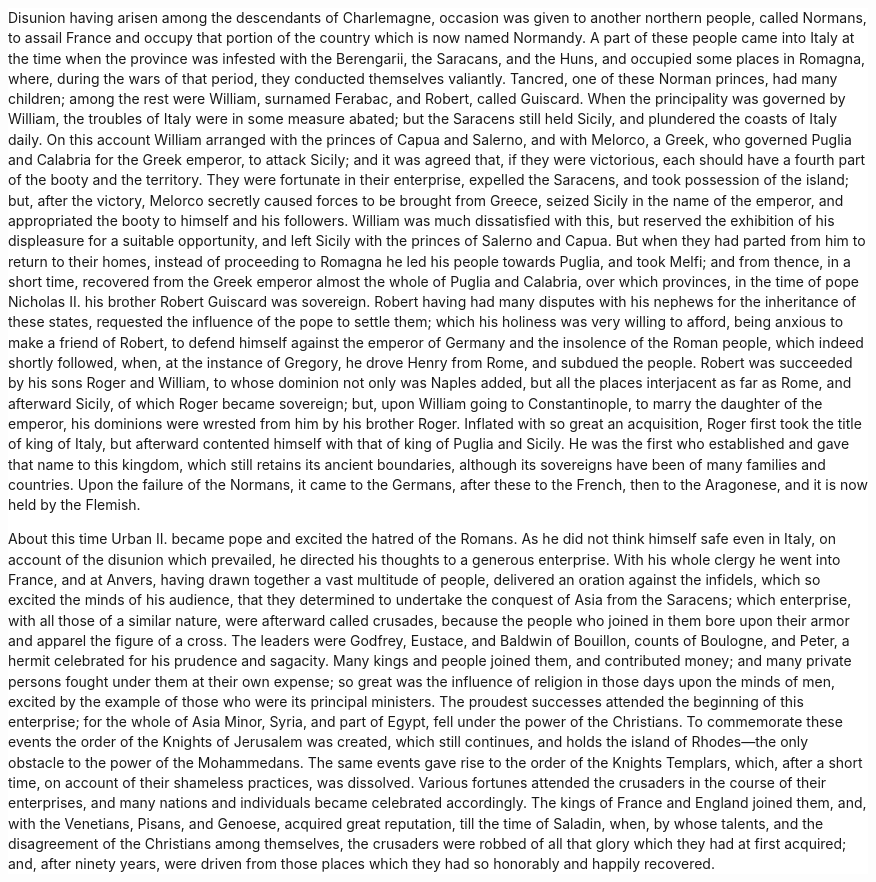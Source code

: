 Disunion having arisen among the descendants of Charlemagne, occasion was given to another northern people, called Normans, to assail France and occupy that portion of the country which is now named Normandy. A part of these people came into Italy at the time when the province was infested with the Berengarii, the Saracans, and the Huns, and occupied some places in Romagna, where, during the wars of that period, they conducted themselves valiantly. Tancred, one of these Norman princes, had many children; among the rest were William, surnamed Ferabac, and Robert, called Guiscard. When the principality was governed by William, the troubles of Italy were in some measure abated; but the Saracens still held Sicily, and plundered the coasts of Italy daily. On this account William arranged with the princes of Capua and Salerno, and with Melorco, a Greek, who governed Puglia and Calabria for the Greek emperor, to attack Sicily; and it was agreed that, if they were victorious, each should have a fourth part of the booty and the territory. They were fortunate in their enterprise, expelled the Saracens, and took possession of the island; but, after the victory, Melorco secretly caused forces to be brought from Greece, seized Sicily in the name of the emperor, and appropriated the booty to himself and his followers. William was much dissatisfied with this, but reserved the exhibition of his displeasure for a suitable opportunity, and left Sicily with the princes of Salerno and Capua. But when they had parted from him to return to their homes, instead of proceeding to Romagna he led his people towards Puglia, and took Melfi; and from thence, in a short time, recovered from the Greek emperor almost the whole of Puglia and Calabria, over which provinces, in the time of pope Nicholas II. his brother Robert Guiscard was sovereign. Robert having had many disputes with his nephews for the inheritance of these states, requested the influence of the pope to settle them; which his holiness was very willing to afford, being anxious to make a friend of Robert, to defend himself against the emperor of Germany and the insolence of the Roman people, which indeed shortly followed, when, at the instance of Gregory, he drove Henry from Rome, and subdued the people. Robert was succeeded by his sons Roger and William, to whose dominion not only was Naples added, but all the places interjacent as far as Rome, and afterward Sicily, of which Roger became sovereign; but, upon William going to Constantinople, to marry the daughter of the emperor, his dominions were wrested from him by his brother Roger. Inflated with so great an acquisition, Roger first took the title of king of Italy, but afterward contented himself with that of king of Puglia and Sicily. He was the first who established and gave that name to this kingdom, which still retains its ancient boundaries, although its sovereigns have been of many families and countries. Upon the failure of the Normans, it came to the Germans, after these to the French, then to the Aragonese, and it is now held by the Flemish.

About this time Urban II. became pope and excited the hatred of the Romans. As he did not think himself safe even in Italy, on account of the disunion which prevailed, he directed his thoughts to a generous enterprise. With his whole clergy he went into France, and at Anvers, having drawn together a vast multitude of people, delivered an oration against the infidels, which so excited the minds of his audience, that they determined to undertake the conquest of Asia from the Saracens; which enterprise, with all those of a similar nature, were afterward called crusades, because the people who joined in them bore upon their armor and apparel the figure of a cross. The leaders were Godfrey, Eustace, and Baldwin of Bouillon, counts of Boulogne, and Peter, a hermit celebrated for his prudence and sagacity. Many kings and people joined them, and contributed money; and many private persons fought under them at their own expense; so great was the influence of religion in those days upon the minds of men, excited by the example of those who were its principal ministers. The proudest successes attended the beginning of this enterprise; for the whole of Asia Minor, Syria, and part of Egypt, fell under the power of the Christians. To commemorate these events the order of the Knights of Jerusalem was created, which still continues, and holds the island of Rhodes—the only obstacle to the power of the Mohammedans. The same events gave rise to the order of the Knights Templars, which, after a short time, on account of their shameless practices, was dissolved. Various fortunes attended the crusaders in the course of their enterprises, and many nations and individuals became celebrated accordingly. The kings of France and England joined them, and, with the Venetians, Pisans, and Genoese, acquired great reputation, till the time of Saladin, when, by whose talents, and the disagreement of the Christians among themselves, the crusaders were robbed of all that glory which they had at first acquired; and, after ninety years, were driven from those places which they had so honorably and happily recovered.
